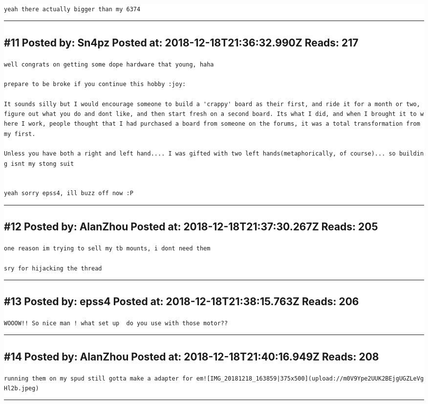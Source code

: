 ```
yeah there actually bigger than my 6374
```

---
## \#11 Posted by: Sn4pz Posted at: 2018-12-18T21:36:32.990Z Reads: 217

```
well congrats on getting some dope hardware that young, haha

prepare to be broke if you continue this hobby :joy:

It sounds silly but I would encourage someone to build a 'crappy' board as their first, and ride it for a month or two, figure out what you do and dont like, and then start fresh on a second board. Its what I did, and when I brought it to where I work, people thought that I had purchased a board from someone on the forums, it was a total transformation from my first. 

Unless you have both a right and left hand.... I was gifted with two left hands(metaphorically, of course)... so building isnt my stong suit


yeah sorry epss4, ill buzz off now :P
```

---
## \#12 Posted by: AlanZhou Posted at: 2018-12-18T21:37:30.267Z Reads: 205

```
one reason im trying to sell my tb mounts, i dont need them

sry for hijacking the thread
```

---
## \#13 Posted by: epss4 Posted at: 2018-12-18T21:38:15.763Z Reads: 206

```
WOOOW!! So nice man ! what set up  do you use with those motor??
```

---
## \#14 Posted by: AlanZhou Posted at: 2018-12-18T21:40:16.949Z Reads: 208

```
running them on my spud still gotta make a adapter for em![IMG_20181218_163859|375x500](upload://m0V9Ype2UUK2BEjgUGZLeVgHl2b.jpeg)
```

---
